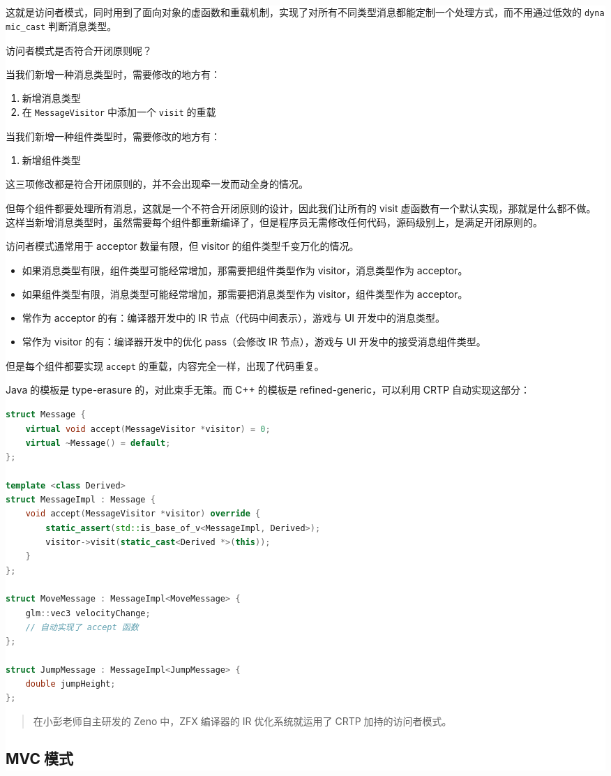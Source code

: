 这就是访问者模式，同时用到了面向对象的虚函数和重载机制，实现了对所有不同类型消息都能定制一个处理方式，而不用通过低效的 `dynamic_cast` 判断消息类型。

访问者模式是否符合开闭原则呢？

当我们新增一种消息类型时，需要修改的地方有：

1. 新增消息类型
2. 在 `MessageVisitor` 中添加一个 `visit` 的重载

当我们新增一种组件类型时，需要修改的地方有：

1. 新增组件类型

这三项修改都是符合开闭原则的，并不会出现牵一发而动全身的情况。

但每个组件都要处理所有消息，这就是一个不符合开闭原则的设计，因此我们让所有的 visit 虚函数有一个默认实现，那就是什么都不做。这样当新增消息类型时，虽然需要每个组件都重新编译了，但是程序员无需修改任何代码，源码级别上，是满足开闭原则的。

访问者模式通常用于 acceptor 数量有限，但 visitor 的组件类型千变万化的情况。

- 如果消息类型有限，组件类型可能经常增加，那需要把组件类型作为 visitor，消息类型作为 acceptor。
- 如果组件类型有限，消息类型可能经常增加，那需要把消息类型作为 visitor，组件类型作为 acceptor。

- 常作为 acceptor 的有：编译器开发中的 IR 节点（代码中间表示），游戏与 UI 开发中的消息类型。
- 常作为 visitor 的有：编译器开发中的优化 pass（会修改 IR 节点），游戏与 UI 开发中的接受消息组件类型。

但是每个组件都要实现 `accept` 的重载，内容完全一样，出现了代码重复。

Java 的模板是 type-erasure 的，对此束手无策。而 C++ 的模板是 refined-generic，可以利用 CRTP 自动实现这部分：

```cpp
struct Message {
    virtual void accept(MessageVisitor *visitor) = 0;
    virtual ~Message() = default;
};

template <class Derived>
struct MessageImpl : Message {
    void accept(MessageVisitor *visitor) override {
        static_assert(std::is_base_of_v<MessageImpl, Derived>);
        visitor->visit(static_cast<Derived *>(this));
    }
};

struct MoveMessage : MessageImpl<MoveMessage> {
    glm::vec3 velocityChange;
    // 自动实现了 accept 函数
};

struct JumpMessage : MessageImpl<JumpMessage> {
    double jumpHeight;
};
```

> 在小彭老师自主研发的 Zeno 中，ZFX 编译器的 IR 优化系统就运用了 CRTP 加持的访问者模式。

## MVC 模式
